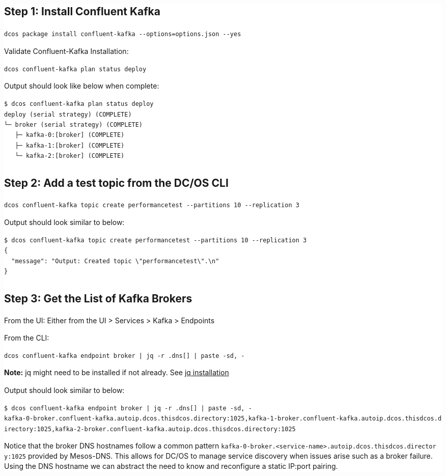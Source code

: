 
## Step 1: Install Confluent Kafka
```
dcos package install confluent-kafka --options=options.json --yes
```

Validate Confluent-Kafka Installation:
```
dcos confluent-kafka plan status deploy
```

Output should look like below when complete:
```
$ dcos confluent-kafka plan status deploy
deploy (serial strategy) (COMPLETE)
└─ broker (serial strategy) (COMPLETE)
   ├─ kafka-0:[broker] (COMPLETE)
   ├─ kafka-1:[broker] (COMPLETE)
   └─ kafka-2:[broker] (COMPLETE)
```

## Step 2: Add a test topic from the DC/OS CLI
```
dcos confluent-kafka topic create performancetest --partitions 10 --replication 3
```

Output should look similar to below:
```
$ dcos confluent-kafka topic create performancetest --partitions 10 --replication 3
{
  "message": "Output: Created topic \"performancetest\".\n"
}
```

## Step 3: Get the List of Kafka Brokers

From the UI:
Either from the UI > Services > Kafka > Endpoints

From the CLI:
```
dcos confluent-kafka endpoint broker | jq -r .dns[] | paste -sd, -
```
**Note:** jq might need to be installed if not already. See [jq installation](https://github.com/stedolan/jq/wiki/Installation)

Output should look similar to below:
```
$ dcos confluent-kafka endpoint broker | jq -r .dns[] | paste -sd, -
kafka-0-broker.confluent-kafka.autoip.dcos.thisdcos.directory:1025,kafka-1-broker.confluent-kafka.autoip.dcos.thisdcos.directory:1025,kafka-2-broker.confluent-kafka.autoip.dcos.thisdcos.directory:1025
```

Notice that the broker DNS hostnames follow a common pattern `kafka-0-broker.<service-name>.autoip.dcos.thisdcos.directory:1025` provided by Mesos-DNS. This allows for DC/OS to manage service discovery when issues arise such as a broker failure. Using the DNS hostname we can abstract the need to know and reconfigure a static IP:port pairing.
